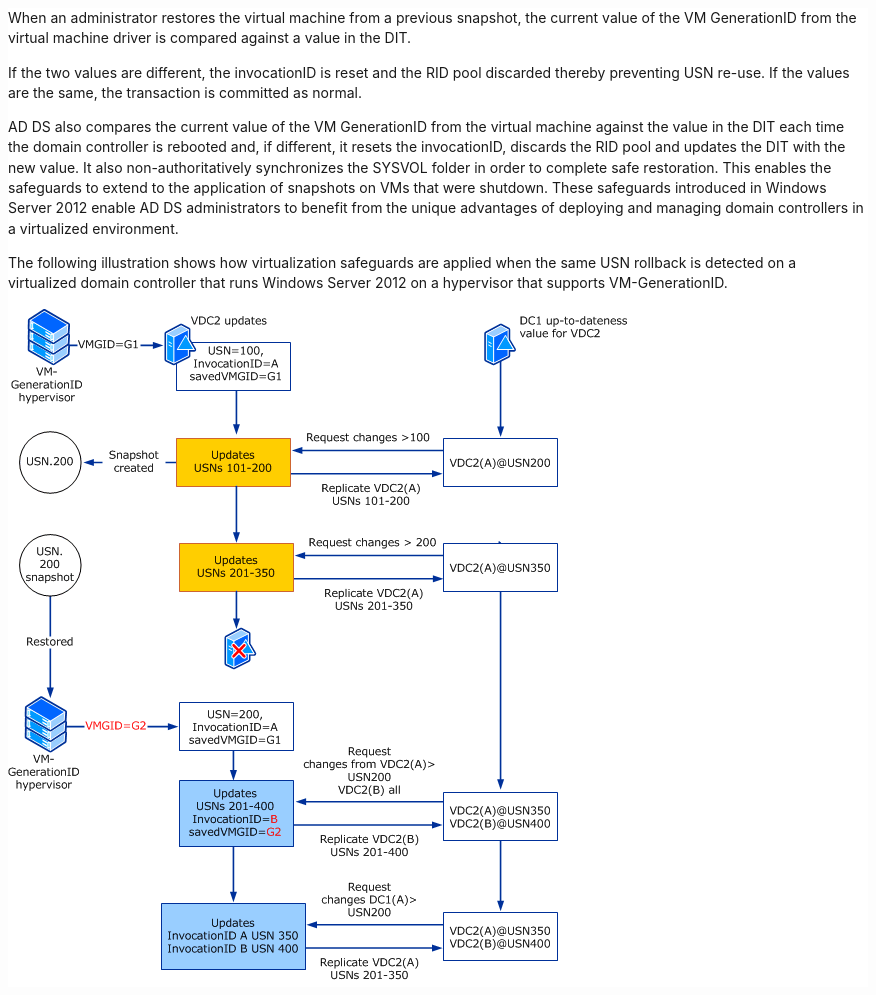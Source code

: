 When an administrator restores the virtual machine from a previous snapshot, the current value of the VM GenerationID from the virtual machine driver is compared against a value in the DIT.

If the two values are different, the invocationID is reset and the RID pool discarded thereby preventing USN re-use. If the values are the same, the transaction is committed as normal.

AD DS also compares the current value of the VM GenerationID from the virtual machine against the value in the DIT each time the domain controller is rebooted and, if different, it resets the invocationID, discards the RID pool and updates the DIT with the new value. It also non-authoritatively synchronizes the SYSVOL folder in order to complete safe restoration. This enables the safeguards to extend to the application of snapshots on VMs that were shutdown. These safeguards introduced in  Windows Server 2012  enable AD DS administrators to benefit from the unique advantages of deploying and managing domain controllers in a virtualized environment.

The following illustration shows how virtualization safeguards are applied when the same USN rollback is detected on a virtualized domain controller that runs  Windows Server 2012  on a hypervisor that supports VM-GenerationID.

![Intro to AD DS](../media/Introduction-to-Active-Directory-Domain-Services--AD-DS--Virtualization--Level-100-/ADDS_VDC_Exampleofhowsafeguardswork.gif)
